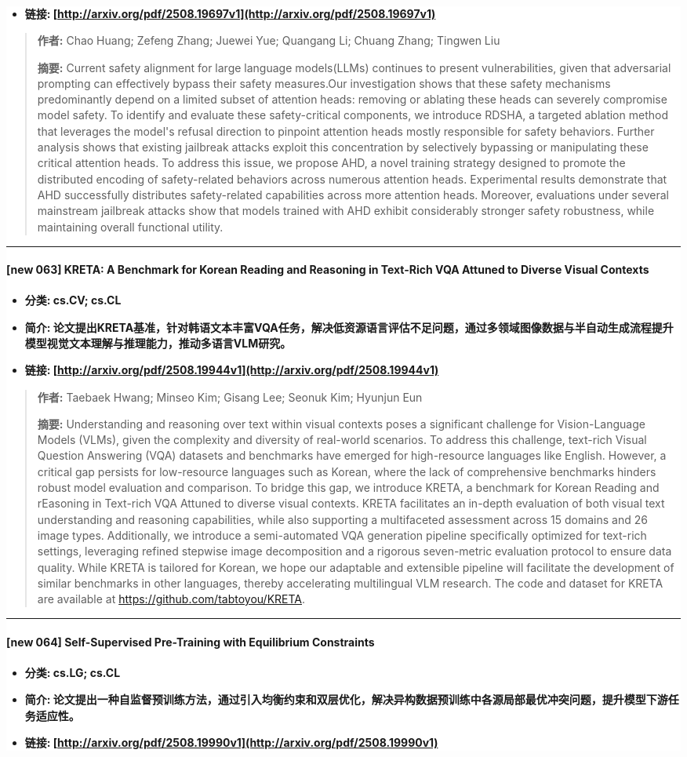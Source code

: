 - **链接: [http://arxiv.org/pdf/2508.19697v1](http://arxiv.org/pdf/2508.19697v1)**

> **作者:** Chao Huang; Zefeng Zhang; Juewei Yue; Quangang Li; Chuang Zhang; Tingwen Liu
>
> **摘要:** Current safety alignment for large language models(LLMs) continues to present vulnerabilities, given that adversarial prompting can effectively bypass their safety measures.Our investigation shows that these safety mechanisms predominantly depend on a limited subset of attention heads: removing or ablating these heads can severely compromise model safety. To identify and evaluate these safety-critical components, we introduce RDSHA, a targeted ablation method that leverages the model's refusal direction to pinpoint attention heads mostly responsible for safety behaviors. Further analysis shows that existing jailbreak attacks exploit this concentration by selectively bypassing or manipulating these critical attention heads. To address this issue, we propose AHD, a novel training strategy designed to promote the distributed encoding of safety-related behaviors across numerous attention heads. Experimental results demonstrate that AHD successfully distributes safety-related capabilities across more attention heads. Moreover, evaluations under several mainstream jailbreak attacks show that models trained with AHD exhibit considerably stronger safety robustness, while maintaining overall functional utility.
>
---
#### [new 063] KRETA: A Benchmark for Korean Reading and Reasoning in Text-Rich VQA Attuned to Diverse Visual Contexts
- **分类: cs.CV; cs.CL**

- **简介: 论文提出KRETA基准，针对韩语文本丰富VQA任务，解决低资源语言评估不足问题，通过多领域图像数据与半自动生成流程提升模型视觉文本理解与推理能力，推动多语言VLM研究。**

- **链接: [http://arxiv.org/pdf/2508.19944v1](http://arxiv.org/pdf/2508.19944v1)**

> **作者:** Taebaek Hwang; Minseo Kim; Gisang Lee; Seonuk Kim; Hyunjun Eun
>
> **摘要:** Understanding and reasoning over text within visual contexts poses a significant challenge for Vision-Language Models (VLMs), given the complexity and diversity of real-world scenarios. To address this challenge, text-rich Visual Question Answering (VQA) datasets and benchmarks have emerged for high-resource languages like English. However, a critical gap persists for low-resource languages such as Korean, where the lack of comprehensive benchmarks hinders robust model evaluation and comparison. To bridge this gap, we introduce KRETA, a benchmark for Korean Reading and rEasoning in Text-rich VQA Attuned to diverse visual contexts. KRETA facilitates an in-depth evaluation of both visual text understanding and reasoning capabilities, while also supporting a multifaceted assessment across 15 domains and 26 image types. Additionally, we introduce a semi-automated VQA generation pipeline specifically optimized for text-rich settings, leveraging refined stepwise image decomposition and a rigorous seven-metric evaluation protocol to ensure data quality. While KRETA is tailored for Korean, we hope our adaptable and extensible pipeline will facilitate the development of similar benchmarks in other languages, thereby accelerating multilingual VLM research. The code and dataset for KRETA are available at https://github.com/tabtoyou/KRETA.
>
---
#### [new 064] Self-Supervised Pre-Training with Equilibrium Constraints
- **分类: cs.LG; cs.CL**

- **简介: 论文提出一种自监督预训练方法，通过引入均衡约束和双层优化，解决异构数据预训练中各源局部最优冲突问题，提升模型下游任务适应性。**

- **链接: [http://arxiv.org/pdf/2508.19990v1](http://arxiv.org/pdf/2508.19990v1)**
